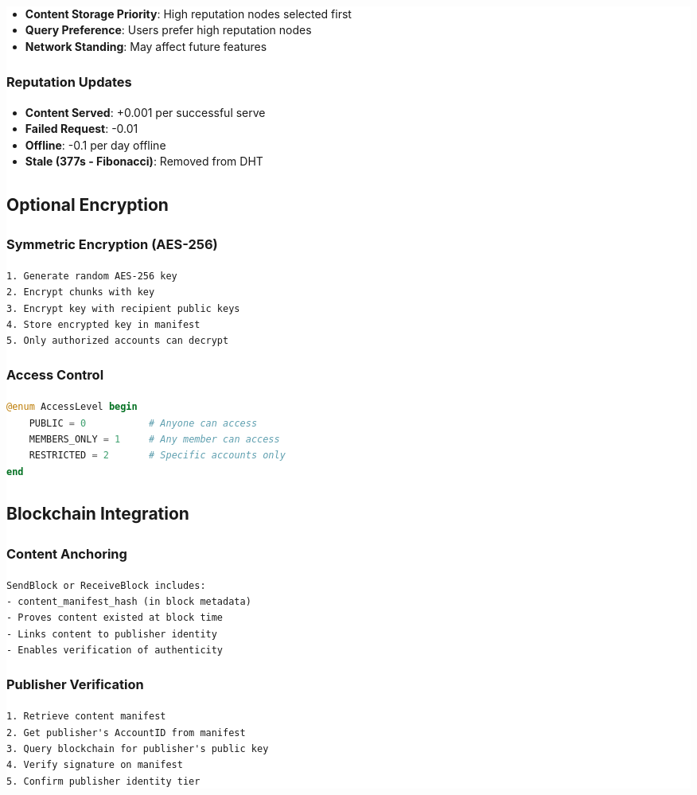 - **Content Storage Priority**: High reputation nodes selected first
- **Query Preference**: Users prefer high reputation nodes
- **Network Standing**: May affect future features

### Reputation Updates

- **Content Served**: +0.001 per successful serve
- **Failed Request**: -0.01
- **Offline**: -0.1 per day offline
- **Stale (377s - Fibonacci)**: Removed from DHT

## Optional Encryption

### Symmetric Encryption (AES-256)

```
1. Generate random AES-256 key
2. Encrypt chunks with key
3. Encrypt key with recipient public keys
4. Store encrypted key in manifest
5. Only authorized accounts can decrypt
```

### Access Control

```julia
@enum AccessLevel begin
    PUBLIC = 0           # Anyone can access
    MEMBERS_ONLY = 1     # Any member can access
    RESTRICTED = 2       # Specific accounts only
end
```

## Blockchain Integration

### Content Anchoring

```
SendBlock or ReceiveBlock includes:
- content_manifest_hash (in block metadata)
- Proves content existed at block time
- Links content to publisher identity
- Enables verification of authenticity
```

### Publisher Verification

```
1. Retrieve content manifest
2. Get publisher's AccountID from manifest
3. Query blockchain for publisher's public key
4. Verify signature on manifest
5. Confirm publisher identity tier
```
